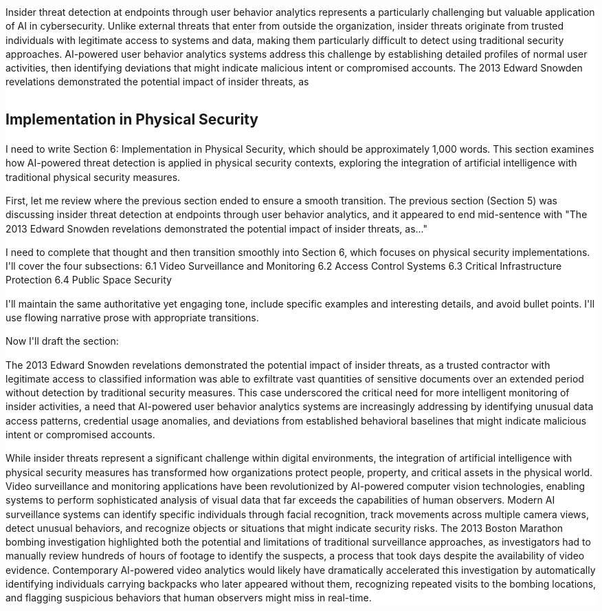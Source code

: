 Insider threat detection at endpoints through user behavior analytics represents a particularly challenging but valuable application of AI in cybersecurity. Unlike external threats that enter from outside the organization, insider threats originate from trusted individuals with legitimate access to systems and data, making them particularly difficult to detect using traditional security approaches. AI-powered user behavior analytics systems address this challenge by establishing detailed profiles of normal user activities, then identifying deviations that might indicate malicious intent or compromised accounts. The 2013 Edward Snowden revelations demonstrated the potential impact of insider threats, as

## Implementation in Physical Security

<think>I need to write Section 6: Implementation in Physical Security, which should be approximately 1,000 words. This section examines how AI-powered threat detection is applied in physical security contexts, exploring the integration of artificial intelligence with traditional physical security measures.

First, let me review where the previous section ended to ensure a smooth transition. The previous section (Section 5) was discussing insider threat detection at endpoints through user behavior analytics, and it appeared to end mid-sentence with "The 2013 Edward Snowden revelations demonstrated the potential impact of insider threats, as..."

I need to complete that thought and then transition smoothly into Section 6, which focuses on physical security implementations. I'll cover the four subsections:
6.1 Video Surveillance and Monitoring
6.2 Access Control Systems
6.3 Critical Infrastructure Protection
6.4 Public Space Security

I'll maintain the same authoritative yet engaging tone, include specific examples and interesting details, and avoid bullet points. I'll use flowing narrative prose with appropriate transitions.

Now I'll draft the section:

The 2013 Edward Snowden revelations demonstrated the potential impact of insider threats, as a trusted contractor with legitimate access to classified information was able to exfiltrate vast quantities of sensitive documents over an extended period without detection by traditional security measures. This case underscored the critical need for more intelligent monitoring of insider activities, a need that AI-powered user behavior analytics systems are increasingly addressing by identifying unusual data access patterns, credential usage anomalies, and deviations from established behavioral baselines that might indicate malicious intent or compromised accounts.

While insider threats represent a significant challenge within digital environments, the integration of artificial intelligence with physical security measures has transformed how organizations protect people, property, and critical assets in the physical world. Video surveillance and monitoring applications have been revolutionized by AI-powered computer vision technologies, enabling systems to perform sophisticated analysis of visual data that far exceeds the capabilities of human observers. Modern AI surveillance systems can identify specific individuals through facial recognition, track movements across multiple camera views, detect unusual behaviors, and recognize objects or situations that might indicate security risks. The 2013 Boston Marathon bombing investigation highlighted both the potential and limitations of traditional surveillance approaches, as investigators had to manually review hundreds of hours of footage to identify the suspects, a process that took days despite the availability of video evidence. Contemporary AI-powered video analytics would likely have dramatically accelerated this investigation by automatically identifying individuals carrying backpacks who later appeared without them, recognizing repeated visits to the bombing locations, and flagging suspicious behaviors that human observers might miss in real-time.
